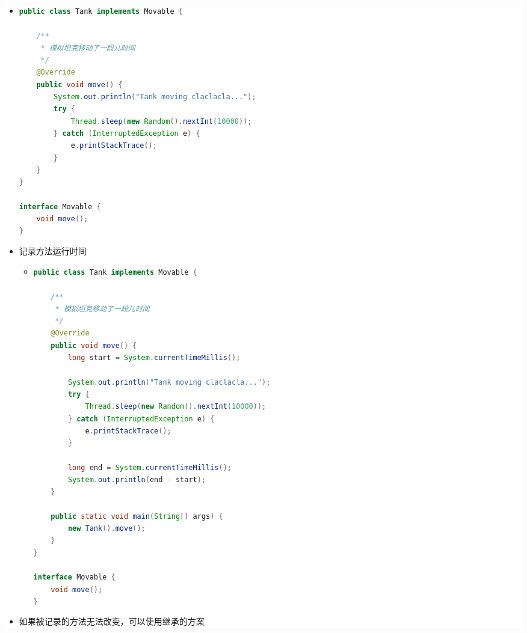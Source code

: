   - ```java
    public class Tank implements Movable {
    
        /**
         * 模拟坦克移动了一段儿时间
         */
        @Override
        public void move() {
            System.out.println("Tank moving claclacla...");
            try {
                Thread.sleep(new Random().nextInt(10000));
            } catch (InterruptedException e) {
                e.printStackTrace();
            }
        }
    }
    
    interface Movable {
        void move();
    }
    ```

- 记录方法运行时间

  - ```java
    public class Tank implements Movable {
    
        /**
         * 模拟坦克移动了一段儿时间
         */
        @Override
        public void move() {
            long start = System.currentTimeMillis();
    
            System.out.println("Tank moving claclacla...");
            try {
                Thread.sleep(new Random().nextInt(10000));
            } catch (InterruptedException e) {
                e.printStackTrace();
            }
    
            long end = System.currentTimeMillis();
            System.out.println(end - start);
        }
    
        public static void main(String[] args) {
            new Tank().move();
        }
    }
    
    interface Movable {
        void move();
    }
    ```

- 如果被记录的方法无法改变，可以使用继承的方案
